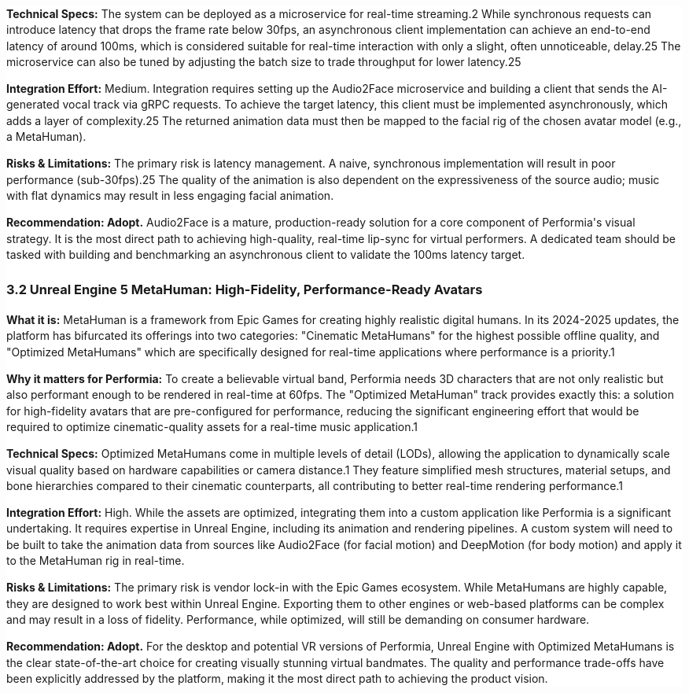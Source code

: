 **Technical Specs:** The system can be deployed as a microservice for real-time streaming.2 While synchronous requests can introduce latency that drops the frame rate below 30fps, an asynchronous client implementation can achieve an end-to-end latency of around 100ms, which is considered suitable for real-time interaction with only a slight, often unnoticeable, delay.25 The microservice can also be tuned by adjusting the batch size to trade throughput for lower latency.25

**Integration Effort:** Medium. Integration requires setting up the Audio2Face microservice and building a client that sends the AI-generated vocal track via gRPC requests. To achieve the target latency, this client must be implemented asynchronously, which adds a layer of complexity.25 The returned animation data must then be mapped to the facial rig of the chosen avatar model (e.g., a MetaHuman).

**Risks & Limitations:** The primary risk is latency management. A naive, synchronous implementation will result in poor performance (sub-30fps).25 The quality of the animation is also dependent on the expressiveness of the source audio; music with flat dynamics may result in less engaging facial animation.

**Recommendation: Adopt.** Audio2Face is a mature, production-ready solution for a core component of Performia's visual strategy. It is the most direct path to achieving high-quality, real-time lip-sync for virtual performers. A dedicated team should be tasked with building and benchmarking an asynchronous client to validate the 100ms latency target.

### **3.2 Unreal Engine 5 MetaHuman: High-Fidelity, Performance-Ready Avatars**

**What it is:** MetaHuman is a framework from Epic Games for creating highly realistic digital humans. In its 2024-2025 updates, the platform has bifurcated its offerings into two categories: "Cinematic MetaHumans" for the highest possible offline quality, and "Optimized MetaHumans" which are specifically designed for real-time applications where performance is a priority.1

**Why it matters for Performia:** To create a believable virtual band, Performia needs 3D characters that are not only realistic but also performant enough to be rendered in real-time at 60fps. The "Optimized MetaHuman" track provides exactly this: a solution for high-fidelity avatars that are pre-configured for performance, reducing the significant engineering effort that would be required to optimize cinematic-quality assets for a real-time music application.1

**Technical Specs:** Optimized MetaHumans come in multiple levels of detail (LODs), allowing the application to dynamically scale visual quality based on hardware capabilities or camera distance.1 They feature simplified mesh structures, material setups, and bone hierarchies compared to their cinematic counterparts, all contributing to better real-time rendering performance.1

**Integration Effort:** High. While the assets are optimized, integrating them into a custom application like Performia is a significant undertaking. It requires expertise in Unreal Engine, including its animation and rendering pipelines. A custom system will need to be built to take the animation data from sources like Audio2Face (for facial motion) and DeepMotion (for body motion) and apply it to the MetaHuman rig in real-time.

**Risks & Limitations:** The primary risk is vendor lock-in with the Epic Games ecosystem. While MetaHumans are highly capable, they are designed to work best within Unreal Engine. Exporting them to other engines or web-based platforms can be complex and may result in a loss of fidelity. Performance, while optimized, will still be demanding on consumer hardware.

**Recommendation: Adopt.** For the desktop and potential VR versions of Performia, Unreal Engine with Optimized MetaHumans is the clear state-of-the-art choice for creating visually stunning virtual bandmates. The quality and performance trade-offs have been explicitly addressed by the platform, making it the most direct path to achieving the product vision.
